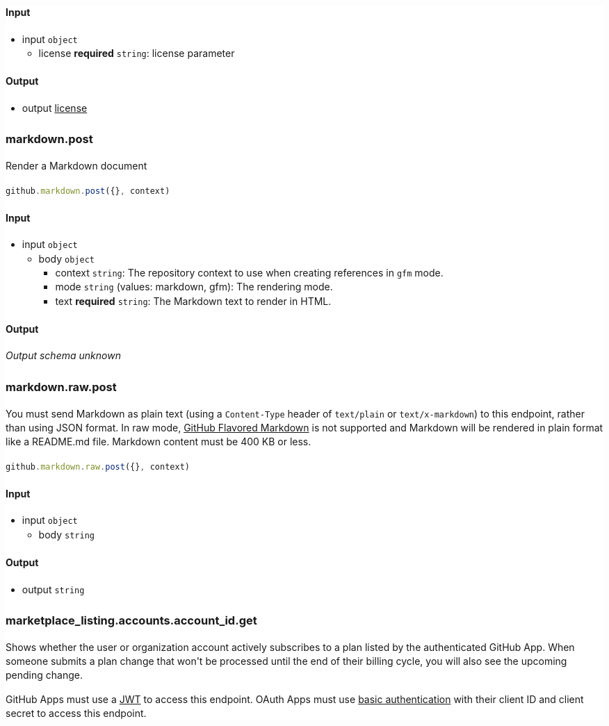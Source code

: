#### Input
* input `object`
  * license **required** `string`: license parameter

#### Output
* output [license](#license)

### markdown.post
Render a Markdown document


```js
github.markdown.post({}, context)
```

#### Input
* input `object`
  * body `object`
    * context `string`: The repository context to use when creating references in `gfm` mode.
    * mode `string` (values: markdown, gfm): The rendering mode.
    * text **required** `string`: The Markdown text to render in HTML.

#### Output
*Output schema unknown*

### markdown.raw.post
You must send Markdown as plain text (using a `Content-Type` header of `text/plain` or `text/x-markdown`) to this endpoint, rather than using JSON format. In raw mode, [GitHub Flavored Markdown](https://github.github.com/gfm/) is not supported and Markdown will be rendered in plain format like a README.md file. Markdown content must be 400 KB or less.


```js
github.markdown.raw.post({}, context)
```

#### Input
* input `object`
  * body `string`

#### Output
* output `string`

### marketplace_listing.accounts.account_id.get
Shows whether the user or organization account actively subscribes to a plan listed by the authenticated GitHub App. When someone submits a plan change that won't be processed until the end of their billing cycle, you will also see the upcoming pending change.

GitHub Apps must use a [JWT](https://developer.github.com/apps/building-github-apps/authenticating-with-github-apps/#authenticating-as-a-github-app) to access this endpoint. OAuth Apps must use [basic authentication](https://developer.github.com/v3/auth/#basic-authentication) with their client ID and client secret to access this endpoint.

